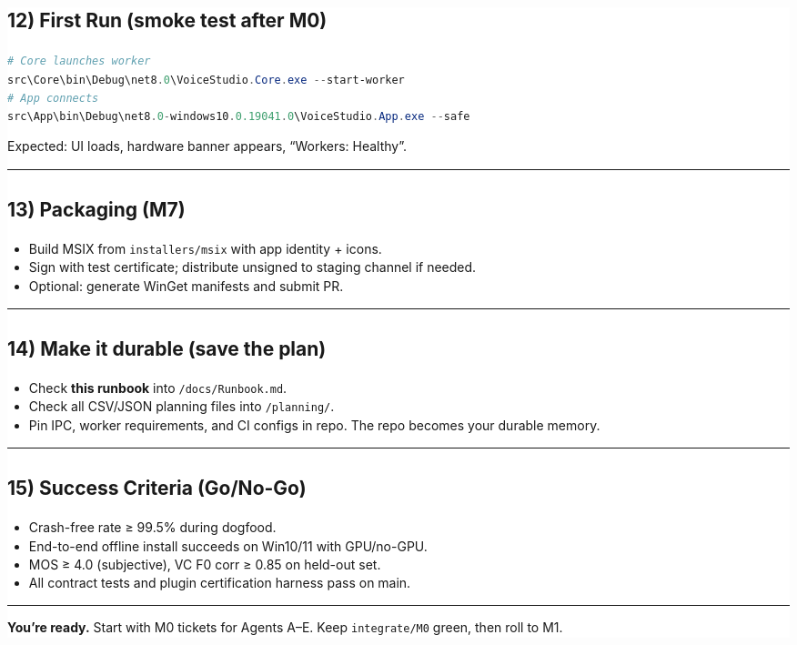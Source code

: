 ## 12) First Run (smoke test after M0)
```powershell
# Core launches worker
src\Core\bin\Debug\net8.0\VoiceStudio.Core.exe --start-worker
# App connects
src\App\bin\Debug\net8.0-windows10.0.19041.0\VoiceStudio.App.exe --safe
```
Expected: UI loads, hardware banner appears, “Workers: Healthy”.

---

## 13) Packaging (M7)
- Build MSIX from `installers/msix` with app identity + icons.
- Sign with test certificate; distribute unsigned to staging channel if needed.
- Optional: generate WinGet manifests and submit PR.

---

## 14) Make it durable (save the plan)
- Check **this runbook** into `/docs/Runbook.md`.
- Check all CSV/JSON planning files into `/planning/`.
- Pin IPC, worker requirements, and CI configs in repo. The repo becomes your durable memory.

---

## 15) Success Criteria (Go/No-Go)
- Crash-free rate ≥ 99.5% during dogfood.
- End-to-end offline install succeeds on Win10/11 with GPU/no-GPU.
- MOS ≥ 4.0 (subjective), VC F0 corr ≥ 0.85 on held-out set.
- All contract tests and plugin certification harness pass on main.

---

**You’re ready.** Start with M0 tickets for Agents A–E. Keep `integrate/M0` green, then roll to M1.
